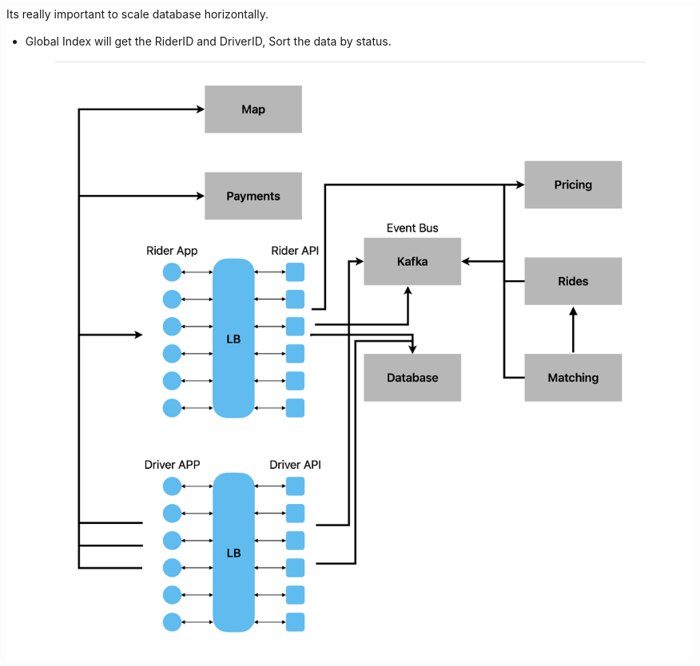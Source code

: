 
Its really important to scale database horizontally. 

* Global Index will get the RiderID and DriverID, Sort the data by status. 

<p align="center">
  <img src="./pdf/system-design-app-v1.png" alt="Initial design" width="738">
</p>
